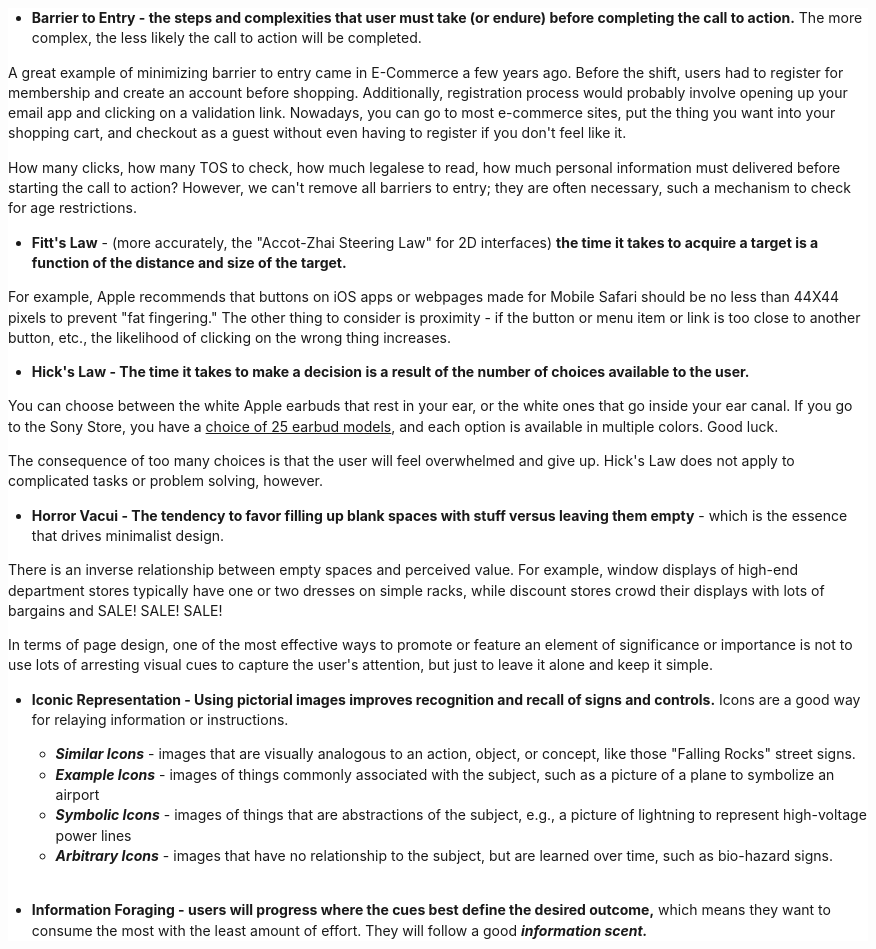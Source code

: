 * **Barrier to Entry - the steps and complexities that user must take (or endure) before completing the call to action.** The more complex, the less likely the call to action will be completed.

A great example of minimizing barrier to entry came in E-Commerce a few years ago. Before the shift, users had to register for membership and create an account before shopping. Additionally, registration process would probably involve opening up your email app and clicking on a validation link. Nowadays, you can go to most e-commerce sites, put the thing you want into your shopping cart, and checkout as a guest without even having to register if you don't feel like it.

How many clicks, how many TOS to check, how much legalese to read, how much personal information must delivered before starting the call to action? However, we can't remove all barriers to entry; they are often necessary, such a mechanism to check for age restrictions.

* **Fitt's Law** - (more accurately, the "Accot-Zhai Steering Law" for 2D interfaces) **the time it takes to acquire a target is a function of the distance and size of the target.**

For example,  Apple recommends that buttons on iOS apps or webpages made for Mobile Safari should be no less than 44X44 pixels to prevent "fat fingering." The other thing to consider is proximity - if the button or menu item or link is too close to another button, etc., the likelihood of clicking on the wrong thing increases.

* **Hick's Law - The time it takes to make a decision is a result of the number of choices available to the user.**

You can choose between the white Apple earbuds that rest in your ear, or the white ones that go inside your ear canal. If you go to the Sony Store, you have a [choice of 25 earbud models](http://store.sony.com/earbuds/cat-27-catid-All-Earbuds), and each option is available in multiple colors. Good luck.

The consequence of too many choices is that the user will feel overwhelmed and give up. Hick's Law does not apply to complicated tasks or problem solving, however.

* **Horror Vacui - The tendency to favor filling up blank spaces with stuff versus leaving them empty** - which is the essence that drives minimalist design.

There is an inverse relationship between empty spaces and perceived value. For example, window displays of high-end department stores typically have one or two dresses on simple racks, while discount stores crowd their displays with lots of bargains and SALE! SALE! SALE!

In terms of page design, one of the most effective ways to promote or feature an element of significance or importance is not to use lots of arresting visual cues to capture the user's attention, but just to leave it alone and keep it simple.

* **Iconic Representation - Using pictorial images improves recognition and recall of signs and controls.** Icons are a good way for relaying information or instructions.
  * ***Similar Icons*** - images that are visually analogous to an action, object, or concept, like those "Falling Rocks" street signs.
  * ***Example Icons*** - images of things commonly associated with the subject, such as a picture of a plane to symbolize an airport
  * ***Symbolic Icons*** - images of things that are abstractions of the subject, e.g., a picture of lightning to represent high-voltage power lines
  * ***Arbitrary Icons*** - images that have no relationship to the subject, but are learned over time, such as bio-hazard signs.<br /><br />

* **Information Foraging - users will progress where the cues best define the desired outcome,** which means they want to consume the most with the least amount of effort. They will follow a good ***information scent.*** 
